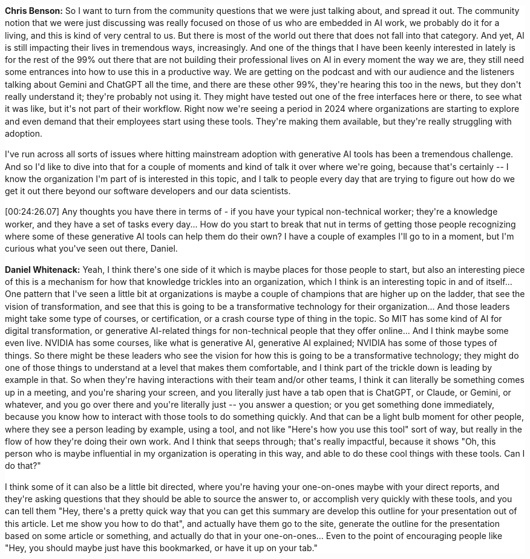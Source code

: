 **Chris Benson:** So I want to turn from the community questions that we were just talking about, and spread it out. The community notion that we were just discussing was really focused on those of us who are embedded in AI work, we probably do it for a living, and this is kind of very central to us. But there is most of the world out there that does not fall into that category. And yet, AI is still impacting their lives in tremendous ways, increasingly. And one of the things that I have been keenly interested in lately is for the rest of the 99% out there that are not building their professional lives on AI in every moment the way we are, they still need some entrances into how to use this in a productive way. We are getting on the podcast and with our audience and the listeners talking about Gemini and ChatGPT all the time, and there are these other 99%, they're hearing this too in the news, but they don't really understand it; they're probably not using it. They might have tested out one of the free interfaces here or there, to see what it was like, but it's not part of their workflow. Right now we're seeing a period in 2024 where organizations are starting to explore and even demand that their employees start using these tools. They're making them available, but they're really struggling with adoption.

I've run across all sorts of issues where hitting mainstream adoption with generative AI tools has been a tremendous challenge. And so I'd like to dive into that for a couple of moments and kind of talk it over where we're going, because that's certainly -- I know the organization I'm part of is interested in this topic, and I talk to people every day that are trying to figure out how do we get it out there beyond our software developers and our data scientists.

\[00:24:26.07\] Any thoughts you have there in terms of - if you have your typical non-technical worker; they're a knowledge worker, and they have a set of tasks every day... How do you start to break that nut in terms of getting those people recognizing where some of these generative AI tools can help them do their own? I have a couple of examples I'll go to in a moment, but I'm curious what you've seen out there, Daniel.

**Daniel Whitenack:** Yeah, I think there's one side of it which is maybe places for those people to start, but also an interesting piece of this is a mechanism for how that knowledge trickles into an organization, which I think is an interesting topic in and of itself... One pattern that I've seen a little bit at organizations is maybe a couple of champions that are higher up on the ladder, that see the vision of transformation, and see that this is going to be a transformative technology for their organization... And those leaders might take some type of courses, or certification, or a crash course type of thing in the topic. So MIT has some kind of AI for digital transformation, or generative AI-related things for non-technical people that they offer online... And I think maybe some even live. NVIDIA has some courses, like what is generative AI, generative AI explained; NVIDIA has some of those types of things. So there might be these leaders who see the vision for how this is going to be a transformative technology; they might do one of those things to understand at a level that makes them comfortable, and I think part of the trickle down is leading by example in that. So when they're having interactions with their team and/or other teams, I think it can literally be something comes up in a meeting, and you're sharing your screen, and you literally just have a tab open that is ChatGPT, or Claude, or Gemini, or whatever, and you go over there and you're literally just -- you answer a question; or you get something done immediately, because you know how to interact with those tools to do something quickly. And that can be a light bulb moment for other people, where they see a person leading by example, using a tool, and not like "Here's how you use this tool" sort of way, but really in the flow of how they're doing their own work. And I think that seeps through; that's really impactful, because it shows "Oh, this person who is maybe influential in my organization is operating in this way, and able to do these cool things with these tools. Can I do that?"

I think some of it can also be a little bit directed, where you're having your one-on-ones maybe with your direct reports, and they're asking questions that they should be able to source the answer to, or accomplish very quickly with these tools, and you can tell them "Hey, there's a pretty quick way that you can get this summary are develop this outline for your presentation out of this article. Let me show you how to do that", and actually have them go to the site, generate the outline for the presentation based on some article or something, and actually do that in your one-on-ones... Even to the point of encouraging people like "Hey, you should maybe just have this bookmarked, or have it up on your tab."
